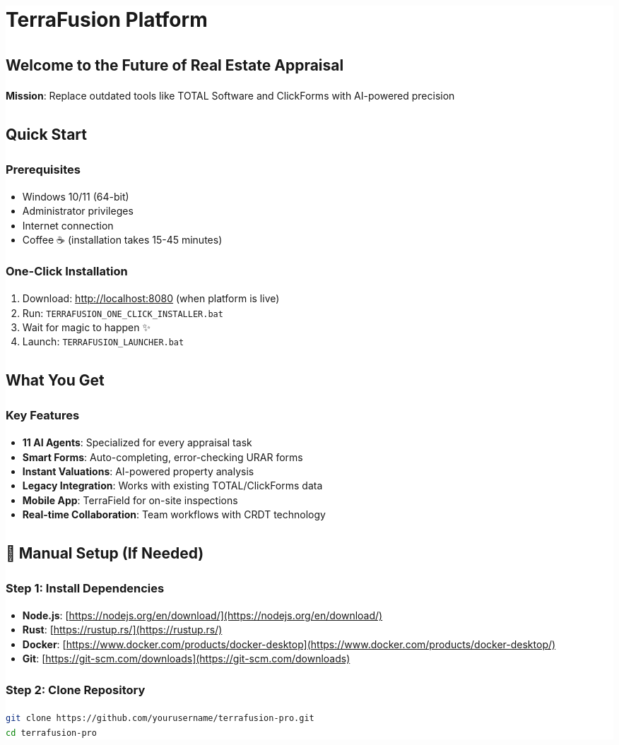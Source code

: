 # TerraFusion Platform

## Welcome to the Future of Real Estate Appraisal

**Mission**: Replace outdated tools like TOTAL Software and ClickForms with AI-powered precision

## Quick Start

### Prerequisites

- Windows 10/11 (64-bit)
- Administrator privileges
- Internet connection
- Coffee ☕ (installation takes 15-45 minutes)

### One-Click Installation

1. Download: [http://localhost:8080](http://localhost:8080) (when platform is live)
2. Run: `TERRAFUSION_ONE_CLICK_INSTALLER.bat`
3. Wait for magic to happen ✨
4. Launch: `TERRAFUSION_LAUNCHER.bat`

## What You Get

### Key Features

- **11 AI Agents**: Specialized for every appraisal task
- **Smart Forms**: Auto-completing, error-checking URAR forms
- **Instant Valuations**: AI-powered property analysis
- **Legacy Integration**: Works with existing TOTAL/ClickForms data
- **Mobile App**: TerraField for on-site inspections
- **Real-time Collaboration**: Team workflows with CRDT technology

## 🔧 Manual Setup (If Needed)

### Step 1: Install Dependencies

- **Node.js**: [https://nodejs.org/en/download/](https://nodejs.org/en/download/)
- **Rust**: [https://rustup.rs/](https://rustup.rs/)
- **Docker**: [https://www.docker.com/products/docker-desktop](https://www.docker.com/products/docker-desktop/)
- **Git**: [https://git-scm.com/downloads](https://git-scm.com/downloads)

### Step 2: Clone Repository

```bash
git clone https://github.com/yourusername/terrafusion-pro.git
cd terrafusion-pro
```
